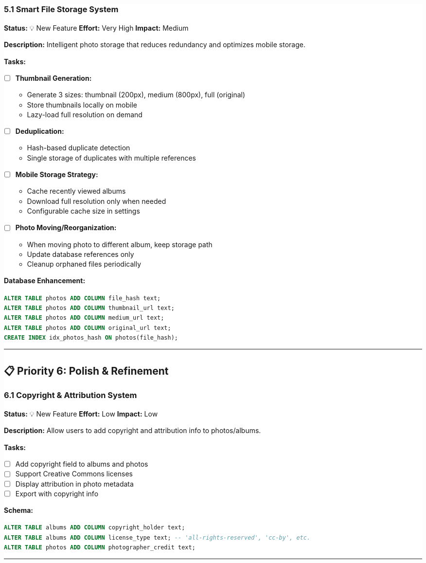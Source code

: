 ### 5.1 Smart File Storage System
**Status:** 💡 New Feature
**Effort:** Very High
**Impact:** Medium

**Description:** Intelligent photo storage that reduces redundancy and optimizes mobile storage.

**Tasks:**
- [ ] **Thumbnail Generation:**
  - Generate 3 sizes: thumbnail (200px), medium (800px), full (original)
  - Store thumbnails locally on mobile
  - Lazy-load full resolution on demand

- [ ] **Deduplication:**
  - Hash-based duplicate detection
  - Single storage of duplicates with multiple references

- [ ] **Mobile Storage Strategy:**
  - Cache recently viewed albums
  - Download full resolution only when needed
  - Configurable cache size in settings

- [ ] **Photo Moving/Reorganization:**
  - When moving photo to different album, keep storage path
  - Update database references only
  - Cleanup orphaned files periodically

**Database Enhancement:**
```sql
ALTER TABLE photos ADD COLUMN file_hash text;
ALTER TABLE photos ADD COLUMN thumbnail_url text;
ALTER TABLE photos ADD COLUMN medium_url text;
ALTER TABLE photos ADD COLUMN original_url text;
CREATE INDEX idx_photos_hash ON photos(file_hash);
```

---

## 📋 **Priority 6: Polish & Refinement**

### 6.1 Copyright & Attribution System
**Status:** 💡 New Feature
**Effort:** Low
**Impact:** Low

**Description:** Allow users to add copyright and attribution info to photos/albums.

**Tasks:**
- [ ] Add copyright field to albums and photos
- [ ] Support Creative Commons licenses
- [ ] Display attribution in photo metadata
- [ ] Export with copyright info

**Schema:**
```sql
ALTER TABLE albums ADD COLUMN copyright_holder text;
ALTER TABLE albums ADD COLUMN license_type text; -- 'all-rights-reserved', 'cc-by', etc.
ALTER TABLE photos ADD COLUMN photographer_credit text;
```

---